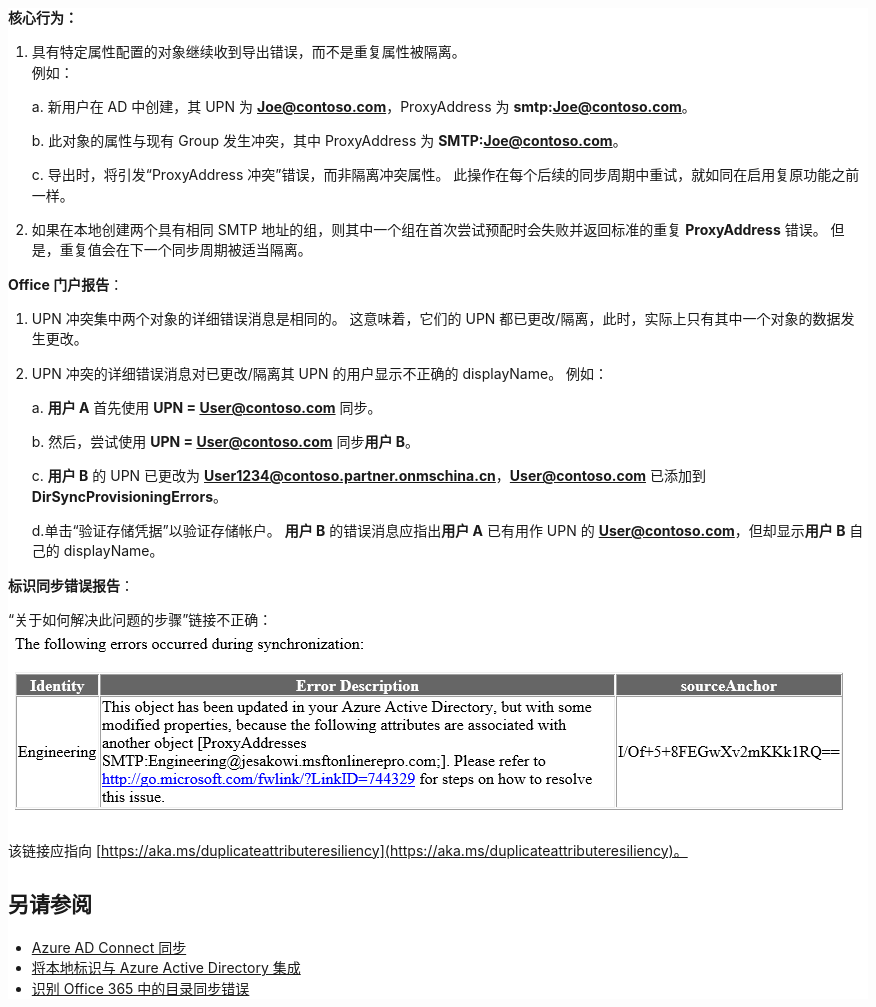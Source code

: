 **核心行为：**

1. 具有特定属性配置的对象继续收到导出错误，而不是重复属性被隔离。  
   例如：
   
    a. 新用户在 AD 中创建，其 UPN 为 **Joe@contoso.com**，ProxyAddress 为 **smtp:Joe@contoso.com**。
   
    b. 此对象的属性与现有 Group 发生冲突，其中 ProxyAddress 为 **SMTP:Joe@contoso.com**。
   
    c. 导出时，将引发“ProxyAddress 冲突”错误，而非隔离冲突属性。 此操作在每个后续的同步周期中重试，就如同在启用复原功能之前一样。
2. 如果在本地创建两个具有相同 SMTP 地址的组，则其中一个组在首次尝试预配时会失败并返回标准的重复 **ProxyAddress** 错误。 但是，重复值会在下一个同步周期被适当隔离。

**Office 门户报告**：

1. UPN 冲突集中两个对象的详细错误消息是相同的。 这意味着，它们的 UPN 都已更改/隔离，此时，实际上只有其中一个对象的数据发生更改。
2. UPN 冲突的详细错误消息对已更改/隔离其 UPN 的用户显示不正确的 displayName。 例如：
   
    a. **用户 A** 首先使用 **UPN = User@contoso.com** 同步。
   
    b. 然后，尝试使用 **UPN = User@contoso.com** 同步**用户 B**。
   
    c. **用户 B** 的 UPN 已更改为 **User1234@contoso.partner.onmschina.cn**，**User@contoso.com** 已添加到 **DirSyncProvisioningErrors**。
   
    d.单击“验证存储凭据”以验证存储帐户。 **用户 B** 的错误消息应指出**用户 A** 已有用作 UPN 的 **User@contoso.com**，但却显示**用户 B** 自己的 displayName。

**标识同步错误报告**：

“关于如何解决此问题的步骤”链接不正确：  
    ![活动用户](./media/active-directory-aadconnectsyncservice-duplicate-attribute-resiliency/6.png "活动用户")  

该链接应指向 [https://aka.ms/duplicateattributeresiliency](https://aka.ms/duplicateattributeresiliency)。

## <a name="see-also"></a>另请参阅
- [Azure AD Connect 同步](active-directory-aadconnectsync-whatis.md)
- [将本地标识与 Azure Active Directory 集成](active-directory-aadconnect.md)
- [识别 Office 365 中的目录同步错误](https://support.office.com/en-us/article/Identify-directory-synchronization-errors-in-Office-365-b4fc07a5-97ea-4ca6-9692-108acab74067)


